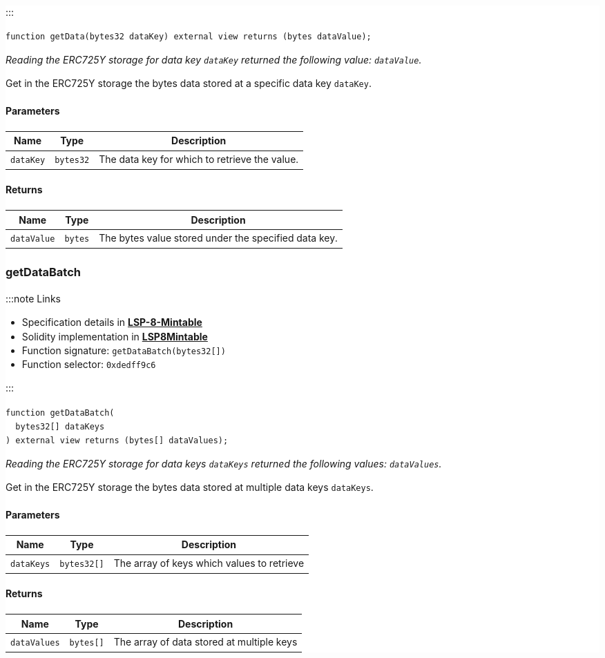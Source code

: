 :::

```solidity
function getData(bytes32 dataKey) external view returns (bytes dataValue);
```

_Reading the ERC725Y storage for data key `dataKey` returned the following value: `dataValue`._

Get in the ERC725Y storage the bytes data stored at a specific data key `dataKey`.

#### Parameters

| Name      |   Type    | Description                                   |
| --------- | :-------: | --------------------------------------------- |
| `dataKey` | `bytes32` | The data key for which to retrieve the value. |

#### Returns

| Name        |  Type   | Description                                          |
| ----------- | :-----: | ---------------------------------------------------- |
| `dataValue` | `bytes` | The bytes value stored under the specified data key. |

### getDataBatch

:::note Links

- Specification details in [**LSP-8-Mintable**](https://github.com/lukso-network/lips/tree/main/LSPs/LSP-8-Mintable.md#getdatabatch)
- Solidity implementation in [**LSP8Mintable**](https://github.com/lukso-network/lsp-smart-contracts/blob/develop/contracts/LSP8Mintable)
- Function signature: `getDataBatch(bytes32[])`
- Function selector: `0xdedff9c6`

:::

```solidity
function getDataBatch(
  bytes32[] dataKeys
) external view returns (bytes[] dataValues);
```

_Reading the ERC725Y storage for data keys `dataKeys` returned the following values: `dataValues`._

Get in the ERC725Y storage the bytes data stored at multiple data keys `dataKeys`.

#### Parameters

| Name       |    Type     | Description                                |
| ---------- | :---------: | ------------------------------------------ |
| `dataKeys` | `bytes32[]` | The array of keys which values to retrieve |

#### Returns

| Name         |   Type    | Description                               |
| ------------ | :-------: | ----------------------------------------- |
| `dataValues` | `bytes[]` | The array of data stored at multiple keys |

